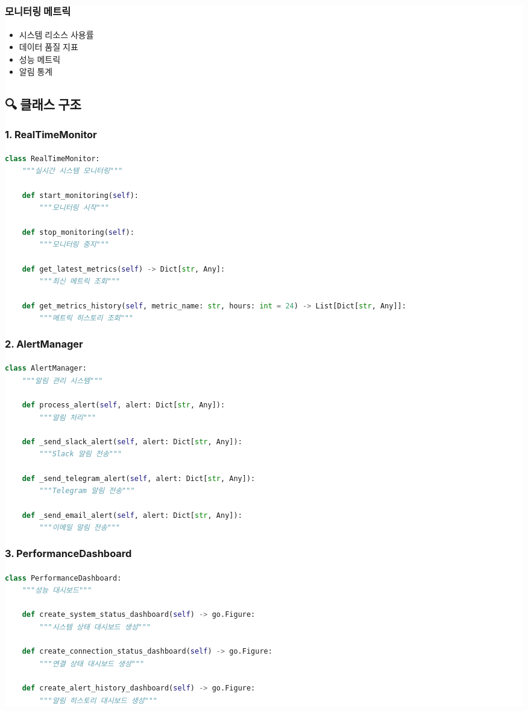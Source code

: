 ### 모니터링 메트릭
- 시스템 리소스 사용률
- 데이터 품질 지표
- 성능 메트릭
- 알림 통계

## 🔍 클래스 구조

### 1. RealTimeMonitor
```python
class RealTimeMonitor:
    """실시간 시스템 모니터링"""
    
    def start_monitoring(self):
        """모니터링 시작"""
    
    def stop_monitoring(self):
        """모니터링 중지"""
    
    def get_latest_metrics(self) -> Dict[str, Any]:
        """최신 메트릭 조회"""
    
    def get_metrics_history(self, metric_name: str, hours: int = 24) -> List[Dict[str, Any]]:
        """메트릭 히스토리 조회"""
```

### 2. AlertManager
```python
class AlertManager:
    """알림 관리 시스템"""
    
    def process_alert(self, alert: Dict[str, Any]):
        """알림 처리"""
    
    def _send_slack_alert(self, alert: Dict[str, Any]):
        """Slack 알림 전송"""
    
    def _send_telegram_alert(self, alert: Dict[str, Any]):
        """Telegram 알림 전송"""
    
    def _send_email_alert(self, alert: Dict[str, Any]):
        """이메일 알림 전송"""
```

### 3. PerformanceDashboard
```python
class PerformanceDashboard:
    """성능 대시보드"""
    
    def create_system_status_dashboard(self) -> go.Figure:
        """시스템 상태 대시보드 생성"""
    
    def create_connection_status_dashboard(self) -> go.Figure:
        """연결 상태 대시보드 생성"""
    
    def create_alert_history_dashboard(self) -> go.Figure:
        """알림 히스토리 대시보드 생성"""
```
